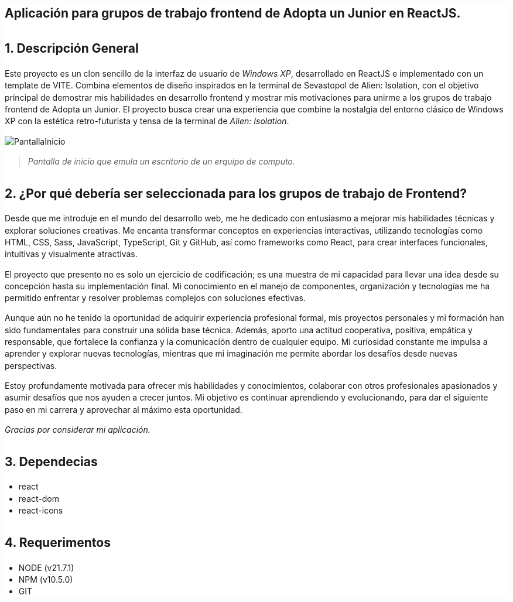 
## Aplicación  para grupos de trabajo frontend de Adopta un Junior en ReactJS.

## 1. Descripción General

Este proyecto es un clon sencillo de la interfaz de usuario de *Windows XP*, desarrollado en ReactJS e implementado con un template de VITE. Combina elementos de diseño inspirados en la terminal de Sevastopol de Alien: Isolation, con el objetivo principal de demostrar mis habilidades en desarrollo frontend y mostrar mis motivaciones para unirme a los grupos de trabajo frontend de Adopta un Junior. El proyecto busca crear una experiencia que combine la nostalgia del entorno clásico de Windows XP con la estética retro-futurista y tensa de la terminal de *Alien: Isolation*.

![PantallaInicio](https://github.com/user-attachments/assets/235e15dd-4e82-4e66-ba11-bb5b81f45562)
>*Pantalla de inicio que emula un escritorio de un erquipo de computo.*

## 2. ¿Por qué debería ser seleccionada para los grupos de trabajo de Frontend?

Desde que me introduje en el mundo del desarrollo web, me he dedicado con entusiasmo a mejorar mis habilidades técnicas y explorar soluciones creativas. Me encanta transformar conceptos en experiencias interactivas, utilizando tecnologías como HTML, CSS, Sass, JavaScript, TypeScript, Git y GitHub, así como frameworks como React, para crear interfaces funcionales, intuitivas y visualmente atractivas.

El proyecto que presento no es solo un ejercicio de codificación; es una muestra de mi capacidad para llevar una idea desde su concepción hasta su implementación final. Mi conocimiento en el manejo de componentes, organización y tecnologías me ha permitido enfrentar y resolver problemas complejos con soluciones efectivas.

Aunque aún no he tenido la oportunidad de adquirir experiencia profesional formal, mis proyectos personales y mi formación han sido fundamentales para construir una sólida base técnica. Además, aporto una actitud cooperativa, positiva, empática y responsable, que fortalece la confianza y la comunicación dentro de cualquier equipo. Mi curiosidad constante me impulsa a aprender y explorar nuevas tecnologías, mientras que mi imaginación me permite abordar los desafíos desde nuevas perspectivas.

Estoy profundamente motivada para ofrecer mis habilidades y conocimientos, colaborar con otros profesionales apasionados y asumir desafíos que nos ayuden a crecer juntos. Mi objetivo es continuar aprendiendo y evolucionando, para dar el siguiente paso en mi carrera y aprovechar al máximo esta oportunidad. 

*Gracias por considerar mi aplicación.*

## 3. Dependecias

 - react
 - react-dom  
 - react-icons
 
## 4. Requerimentos
 - NODE (v21.7.1)
 - NPM (v10.5.0)
 - GIT
 